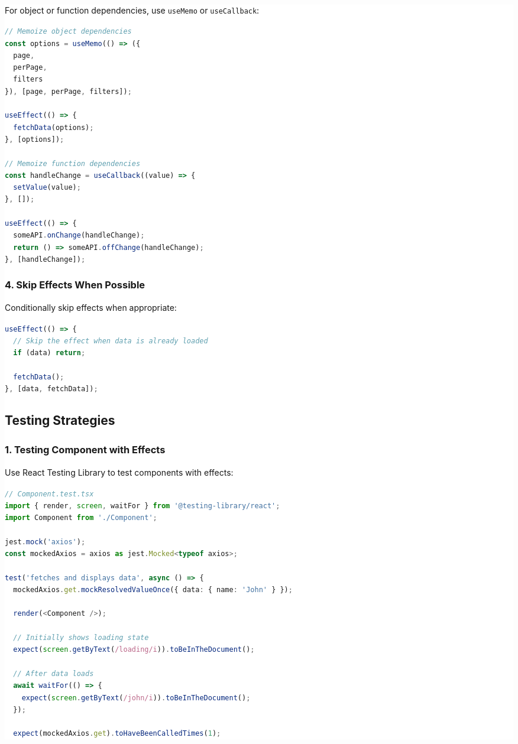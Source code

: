 For object or function dependencies, use `useMemo` or `useCallback`:

```typescript
// Memoize object dependencies
const options = useMemo(() => ({
  page,
  perPage,
  filters
}), [page, perPage, filters]);

useEffect(() => {
  fetchData(options);
}, [options]);

// Memoize function dependencies
const handleChange = useCallback((value) => {
  setValue(value);
}, []);

useEffect(() => {
  someAPI.onChange(handleChange);
  return () => someAPI.offChange(handleChange);
}, [handleChange]);
```

### 4. Skip Effects When Possible

Conditionally skip effects when appropriate:

```typescript
useEffect(() => {
  // Skip the effect when data is already loaded
  if (data) return;
  
  fetchData();
}, [data, fetchData]);
```

## Testing Strategies

### 1. Testing Component with Effects

Use React Testing Library to test components with effects:

```typescript
// Component.test.tsx
import { render, screen, waitFor } from '@testing-library/react';
import Component from './Component';

jest.mock('axios');
const mockedAxios = axios as jest.Mocked<typeof axios>;

test('fetches and displays data', async () => {
  mockedAxios.get.mockResolvedValueOnce({ data: { name: 'John' } });
  
  render(<Component />);
  
  // Initially shows loading state
  expect(screen.getByText(/loading/i)).toBeInTheDocument();
  
  // After data loads
  await waitFor(() => {
    expect(screen.getByText(/john/i)).toBeInTheDocument();
  });
  
  expect(mockedAxios.get).toHaveBeenCalledTimes(1);
```